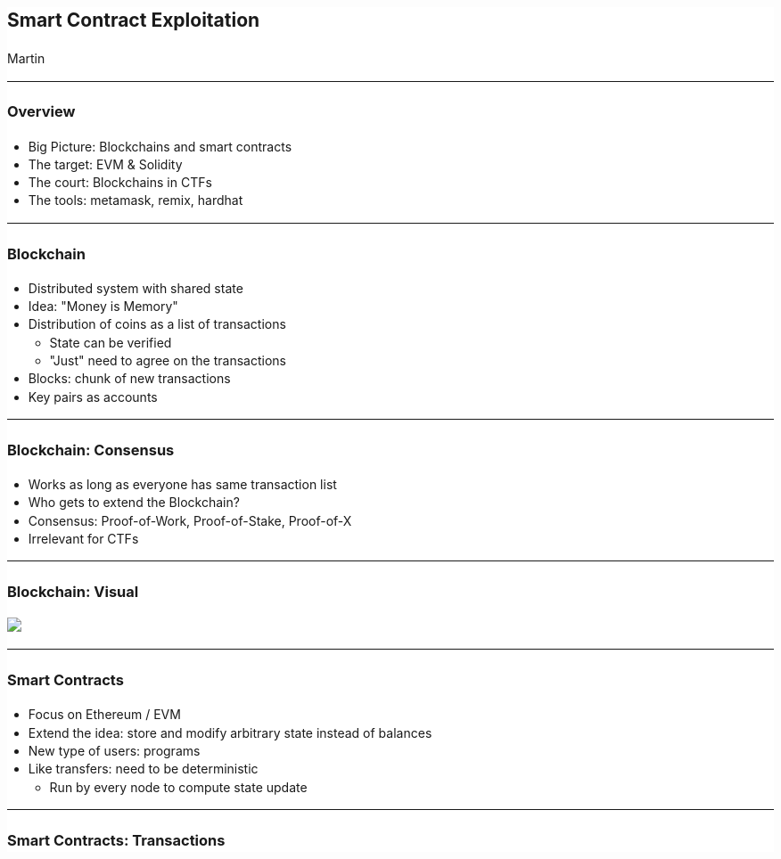 ## Smart Contract Exploitation

Martin

---

### Overview

 * Big Picture: Blockchains and smart contracts
 * The target: EVM & Solidity
 * The court: Blockchains in CTFs
 * The tools: metamask, remix, hardhat

---

### Blockchain

 * Distributed system with shared state
 * Idea: "Money is Memory"
 * Distribution of coins as a list of transactions
     * State can be verified
     * "Just" need to agree on the transactions
 * Blocks: chunk of new transactions
 * Key pairs as accounts

----

### Blockchain: Consensus

 * Works as long as everyone has same transaction list
 * Who gets to extend the Blockchain?
 * Consensus: Proof-of-Work, Proof-of-Stake, Proof-of-X
 * Irrelevant for CTFs

----

### Blockchain: Visual

![](https://pad.kitctf.de/uploads/65dd4895-47b7-4b90-91c2-a93afebbb177.png)

----

### Smart Contracts

 * Focus on Ethereum / EVM
 * Extend the idea: store and modify arbitrary state instead of balances
 * New type of users: programs
 * Like transfers: need to be deterministic
     * Run by every node to compute state update

----

### Smart Contracts: Transactions
